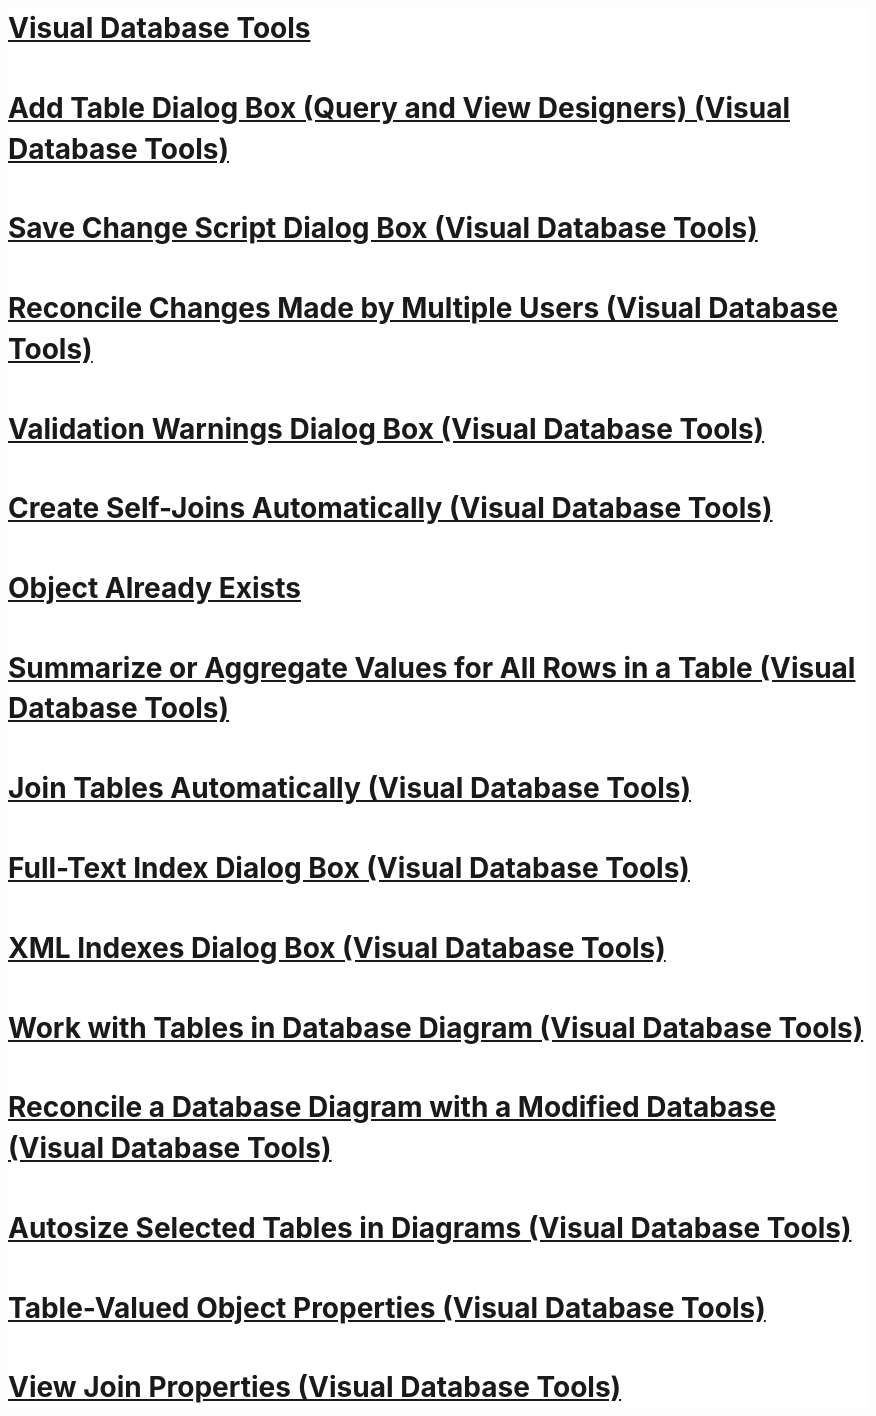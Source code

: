 # [Visual Database Tools](visual-database-tools.md)
# [Add Table Dialog Box (Query and View Designers) (Visual Database Tools)](add-table-dialog-box-query-and-view-designers-visual-database-tools.md)
# [Save Change Script Dialog Box (Visual Database Tools)](save-change-script-dialog-box-visual-database-tools.md)
# [Reconcile Changes Made by Multiple Users (Visual Database Tools)](reconcile-changes-made-by-multiple-users-visual-database-tools.md)
# [Validation Warnings Dialog Box (Visual Database Tools)](validation-warnings-dialog-box-visual-database-tools.md)
# [Create Self-Joins Automatically (Visual Database Tools)](create-self-joins-automatically-visual-database-tools.md)
# [Object Already Exists](object-already-exists.md)
# [Summarize or Aggregate Values for All Rows in a Table (Visual Database Tools)](summarize-or-aggregate-values-for-all-rows-in-a-table-visual-database-tools.md)
# [Join Tables Automatically (Visual Database Tools)](join-tables-automatically-visual-database-tools.md)
# [Full-Text Index Dialog Box (Visual Database Tools)](full-text-index-dialog-box-visual-database-tools.md)
# [XML Indexes Dialog Box (Visual Database Tools)](xml-indexes-dialog-box-visual-database-tools.md)
# [Work with Tables in Database Diagram (Visual Database Tools)](work-with-tables-in-database-diagram-visual-database-tools.md)
# [Reconcile a Database Diagram with a Modified Database (Visual Database Tools)](reconcile-a-database-diagram-with-a-modified-database-visual-database-tools.md)
# [Autosize Selected Tables in Diagrams (Visual Database Tools)](autosize-selected-tables-in-diagrams-visual-database-tools.md)
# [Table-Valued Object Properties (Visual Database Tools)](table-valued-object-properties-visual-database-tools.md)
# [View Join Properties (Visual Database Tools)](view-join-properties-visual-database-tools.md)